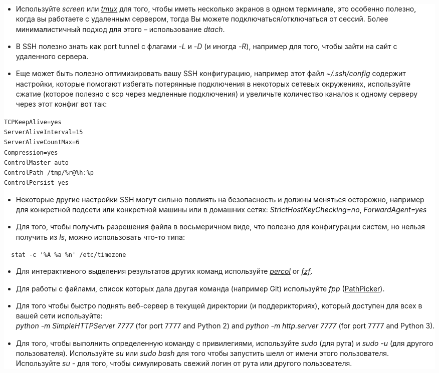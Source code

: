 -   Используйте _screen_ или [_tmux_](https://tmux.github.io/) для того, чтобы иметь несколько экранов в одном терминале, это особенно полезно, когда вы работаете с удаленным сервером, тогда Вы можете подключаться/отключаться от сессий. Более минималистичный подход для этого – использование _dtach_.
    
-   В SSH полезно знать как port tunnel с флагами _\-L_ и _\-D_ (и иногда _\-R_), например для того, чтобы зайти на сайт с удаленного сервера.
    
-   Еще может быть полезно оптимизировать вашу SSH конфигурацию, например этот файл _~/.ssh/config_ содержит настройки, которые помогают избегать потерянные подключения в некоторых сетевых окружениях, используйте сжатие (которое полезно с scp через медленные подключения) и увеличьте количество каналов к одному серверу через этот конфиг вот так:
    

  

```
TCPKeepAlive=yes
ServerAliveInterval=15
ServerAliveCountMax=6
Compression=yes
ControlMaster auto
ControlPath /tmp/%r@%h:%p
ControlPersist yes
```

  

-   Некоторые другие настройки SSH могут сильно повлиять на безопасность и должны меняться осторожно, например для конкретной подсети или конкретной машины или в домашних сетях: _StrictHostKeyChecking=no_, _ForwardAgent=yes_
    
-   Для того, чтобы получить разрешения файла в восьмеричном виде, что полезно для конфигурации систем, но нельзя получить из _ls_, можно использовать что-то типа:
    

  

```
  stat -c '%A %a %n' /etc/timezone
```

  

-   Для интерактивного выделения результатов других команд используйте [_percol_](https://github.com/mooz/percol) or [_fzf_](https://github.com/junegunn/fzf).
    
-   Для работы с файлами, список которых дала другая команда (например Git) используйте _fpp_ ([PathPicker](https://github.com/facebook/PathPicker)).
    
-   Для того чтобы быстро поднять веб-сервер в текущей директории (и поддерикториях), который доступен для всех в вашей сети используйте:  
    _python -m SimpleHTTPServer 7777_ (for port 7777 and Python 2) and _python -m http.server 7777_ (for port 7777 and Python 3).
    
-   Для того, чтобы выполнить определенную команду с привилегиями, используйте _sudo_ (для рута) и _sudo -u_ (для другого пользователя). Используйте _su_ или _sudo bash_ для того чтобы запустить шелл от имени этого пользователя. Используйте _su -_ для того, чтобы симулировать свежий логин от рута или другого пользователя.
    

  